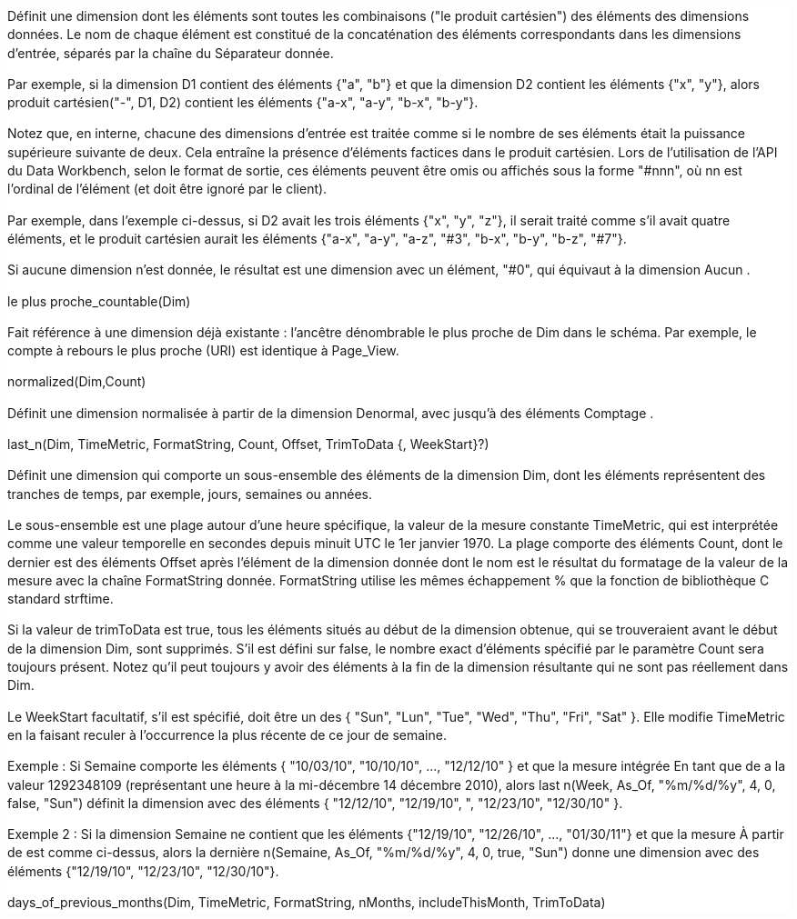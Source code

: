    <td colname="col2"> <p>Définit une dimension dont les éléments sont toutes les combinaisons ("le produit cartésien") des éléments des dimensions données. Le nom de chaque élément est constitué de la concaténation des éléments correspondants dans les dimensions d’entrée, séparés par la chaîne du Séparateur donnée. </p> <p>Par exemple, si la dimension D1 contient des éléments {"a", "b"} et que la dimension D2 contient les éléments {"x", "y"}, alors produit cartésien("-", D1, D2) contient les éléments {"a-x", "a-y", "b-x", "b-y"}. </p> <p>Notez que, en interne, chacune des dimensions d’entrée est traitée comme si le nombre de ses éléments était la puissance supérieure suivante de deux. Cela entraîne la présence d’éléments factices dans le produit cartésien. Lors de l’utilisation de l’API du Data Workbench, selon le format de sortie, ces éléments peuvent être omis ou affichés sous la forme "#nnn", où nn est l’ordinal de l’élément (et doit être ignoré par le client). </p> <p>Par exemple, dans l’exemple ci-dessus, si D2 avait les trois éléments {"x", "y", "z"}, il serait traité comme s’il avait quatre éléments, et le produit cartésien aurait les éléments {"a-x", "a-y", "a-z", "#3", "b-x", "b-y", "b-z", "#7"}. </p> <p>Si aucune dimension n’est donnée, le résultat est une dimension avec un élément, "#0", qui équivaut à la dimension Aucun . </p> </td> 
  </tr> 
  <tr> 
   <td colname="col1"> <p>le plus proche_countable(Dim) </p> </td> 
   <td colname="col2"> <p>Fait référence à une dimension déjà existante : l’ancêtre dénombrable le plus proche de Dim dans le schéma. Par exemple, le compte à rebours le plus proche (URI) est identique à Page_View. </p> </td> 
  </tr> 
  <tr> 
   <td colname="col1"> <p>normalized(Dim,Count) </p> </td> 
   <td colname="col2"> <p>Définit une dimension normalisée à partir de la dimension Denormal, avec jusqu’à des éléments Comptage . </p> </td> 
  </tr> 
  <tr> 
   <td colname="col1"> <p>last_n(Dim, TimeMetric, FormatString, Count, Offset, TrimToData {, WeekStart}?) </p> </td> 
   <td colname="col2"> <p>Définit une dimension qui comporte un sous-ensemble des éléments de la dimension Dim, dont les éléments représentent des tranches de temps, par exemple, jours, semaines ou années. </p> <p>Le sous-ensemble est une plage autour d’une heure spécifique, la valeur de la mesure constante TimeMetric, qui est interprétée comme une valeur temporelle en secondes depuis minuit UTC le 1er janvier 1970. La plage comporte des éléments Count, dont le dernier est des éléments Offset après l’élément de la dimension donnée dont le nom est le résultat du formatage de la valeur de la mesure avec la chaîne FormatString donnée. FormatString utilise les mêmes échappement % que la fonction de bibliothèque C standard strftime. </p> <p>Si la valeur de trimToData est true, tous les éléments situés au début de la dimension obtenue, qui se trouveraient avant le début de la dimension Dim, sont supprimés. S’il est défini sur false, le nombre exact d’éléments spécifié par le paramètre Count sera toujours présent. Notez qu’il peut toujours y avoir des éléments à la fin de la dimension résultante qui ne sont pas réellement dans Dim. </p> <p>Le WeekStart facultatif, s’il est spécifié, doit être un des { "Sun", "Lun", "Tue", "Wed", "Thu", "Fri", "Sat" }. Elle modifie TimeMetric en la faisant reculer à l’occurrence la plus récente de ce jour de semaine. </p> <p>Exemple : Si Semaine comporte les éléments { "10/03/10", "10/10/10", ..., "12/12/10" } et que la mesure intégrée En tant que de a la valeur 1292348109 (représentant une heure à la mi-décembre 14 décembre 2010), alors last n(Week, As_Of, "%m/%d/%y", 4, 0, false, "Sun") définit la dimension avec des éléments { "12/12/10", "12/19/10", ", "12/23/10", "12/30/10" }. </p> <p>Exemple 2 : Si la dimension Semaine ne contient que les éléments {"12/19/10", "12/26/10", ..., "01/30/11"} et que la mesure À partir de est comme ci-dessus, alors la dernière n(Semaine, As_Of, "%m/%d/%y", 4, 0, true, "Sun") donne une dimension avec des éléments {"12/19/10", "12/23/10", "12/30/10"}. </p> </td> 
  </tr> 
  <tr> 
   <td colname="col1"> <p>days_of_previous_months(Dim, TimeMetric, FormatString, nMonths, includeThisMonth, TrimToData) </p> </td> 